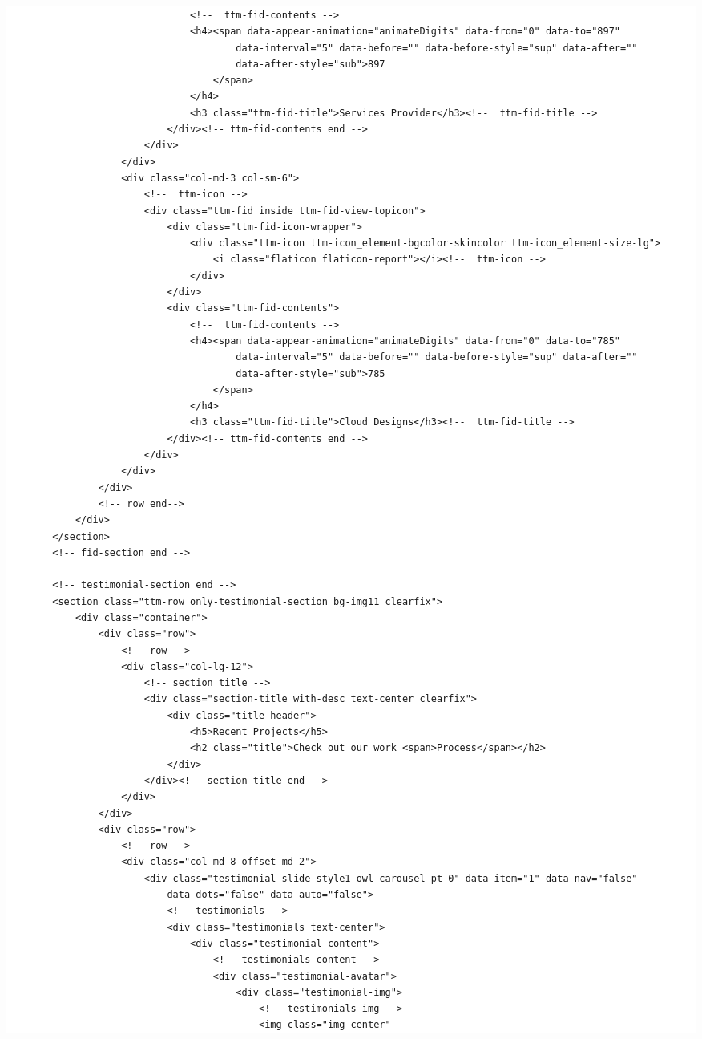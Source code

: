                                     <!--  ttm-fid-contents -->
                                    <h4><span data-appear-animation="animateDigits" data-from="0" data-to="897"
                                            data-interval="5" data-before="" data-before-style="sup" data-after=""
                                            data-after-style="sub">897
                                        </span>
                                    </h4>
                                    <h3 class="ttm-fid-title">Services Provider</h3><!--  ttm-fid-title -->
                                </div><!-- ttm-fid-contents end -->
                            </div>
                        </div>
                        <div class="col-md-3 col-sm-6">
                            <!--  ttm-icon -->
                            <div class="ttm-fid inside ttm-fid-view-topicon">
                                <div class="ttm-fid-icon-wrapper">
                                    <div class="ttm-icon ttm-icon_element-bgcolor-skincolor ttm-icon_element-size-lg">
                                        <i class="flaticon flaticon-report"></i><!--  ttm-icon -->
                                    </div>
                                </div>
                                <div class="ttm-fid-contents">
                                    <!--  ttm-fid-contents -->
                                    <h4><span data-appear-animation="animateDigits" data-from="0" data-to="785"
                                            data-interval="5" data-before="" data-before-style="sup" data-after=""
                                            data-after-style="sub">785
                                        </span>
                                    </h4>
                                    <h3 class="ttm-fid-title">Cloud Designs</h3><!--  ttm-fid-title -->
                                </div><!-- ttm-fid-contents end -->
                            </div>
                        </div>
                    </div>
                    <!-- row end-->
                </div>
            </section>
            <!-- fid-section end -->

            <!-- testimonial-section end -->
            <section class="ttm-row only-testimonial-section bg-img11 clearfix">
                <div class="container">
                    <div class="row">
                        <!-- row -->
                        <div class="col-lg-12">
                            <!-- section title -->
                            <div class="section-title with-desc text-center clearfix">
                                <div class="title-header">
                                    <h5>Recent Projects</h5>
                                    <h2 class="title">Check out our work <span>Process</span></h2>
                                </div>
                            </div><!-- section title end -->
                        </div>
                    </div>
                    <div class="row">
                        <!-- row -->
                        <div class="col-md-8 offset-md-2">
                            <div class="testimonial-slide style1 owl-carousel pt-0" data-item="1" data-nav="false"
                                data-dots="false" data-auto="false">
                                <!-- testimonials -->
                                <div class="testimonials text-center">
                                    <div class="testimonial-content">
                                        <!-- testimonials-content -->
                                        <div class="testimonial-avatar">
                                            <div class="testimonial-img">
                                                <!-- testimonials-img -->
                                                <img class="img-center"